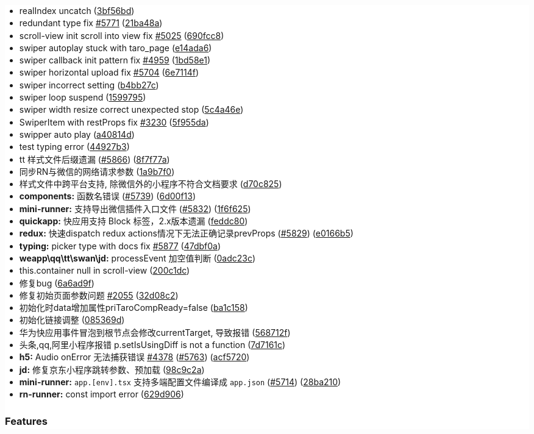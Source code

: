 * realIndex uncatch ([3bf56bd](https://github.com/NervJS/taro/commit/3bf56bd))
* redundant type fix [#5771](https://github.com/NervJS/taro/issues/5771) ([21ba48a](https://github.com/NervJS/taro/commit/21ba48a))
* scroll-view init scroll into view fix [#5025](https://github.com/NervJS/taro/issues/5025) ([690fcc8](https://github.com/NervJS/taro/commit/690fcc8))
* swiper autoplay stuck with taro_page ([e14ada6](https://github.com/NervJS/taro/commit/e14ada6))
* swiper callback init pattern fix [#4959](https://github.com/NervJS/taro/issues/4959) ([1bd58e1](https://github.com/NervJS/taro/commit/1bd58e1))
* swiper horizontal upload fix [#5704](https://github.com/NervJS/taro/issues/5704) ([6e7114f](https://github.com/NervJS/taro/commit/6e7114f))
* swiper incorrect setting ([b4bb27c](https://github.com/NervJS/taro/commit/b4bb27c))
* swiper loop suspend ([1599795](https://github.com/NervJS/taro/commit/1599795))
* swiper width resize correct unexpected stop ([5c4a46e](https://github.com/NervJS/taro/commit/5c4a46e))
* SwiperItem with restProps fix [#3230](https://github.com/NervJS/taro/issues/3230) ([5f955da](https://github.com/NervJS/taro/commit/5f955da))
* swipper auto play ([a40814d](https://github.com/NervJS/taro/commit/a40814d))
* test typing error ([44927b3](https://github.com/NervJS/taro/commit/44927b3))
* tt 样式文件后缀遗漏 ([#5866](https://github.com/NervJS/taro/issues/5866)) ([8f7f77a](https://github.com/NervJS/taro/commit/8f7f77a))
* 同步RN与微信的网络请求参数 ([1a9b7f0](https://github.com/NervJS/taro/commit/1a9b7f0))
* 样式文件中跨平台支持, 除微信外的小程序不符合文档要求 ([d70c825](https://github.com/NervJS/taro/commit/d70c825))
* **components:** 函数名错误 ([#5739](https://github.com/NervJS/taro/issues/5739)) ([6d00f13](https://github.com/NervJS/taro/commit/6d00f13))
* **mini-runner:** 支持导出微信插件入口文件 ([#5832](https://github.com/NervJS/taro/issues/5832)) ([1f6f625](https://github.com/NervJS/taro/commit/1f6f625))
* **quickapp:** 快应用支持 Block 标签，2.x版本遗漏 ([feddc80](https://github.com/NervJS/taro/commit/feddc80))
* **redux:** 快速dispatch redux actions情况下无法正确记录prevProps ([#5829](https://github.com/NervJS/taro/issues/5829)) ([e0166b5](https://github.com/NervJS/taro/commit/e0166b5))
* **typing:** picker type with docs fix [#5877](https://github.com/NervJS/taro/issues/5877) ([47dbf0a](https://github.com/NervJS/taro/commit/47dbf0a))
* **weapp\qq\tt\swan\jd:** processEvent 加空值判断 ([0adc23c](https://github.com/NervJS/taro/commit/0adc23c))
* this.container null in scroll-view ([200c1dc](https://github.com/NervJS/taro/commit/200c1dc))
* 修复bug ([6a6ad9f](https://github.com/NervJS/taro/commit/6a6ad9f))
* 修复初始页面参数问题 [#2055](https://github.com/NervJS/taro/issues/2055) ([32d08c2](https://github.com/NervJS/taro/commit/32d08c2))
* 初始化时data增加属性priTaroCompReady=false ([ba1c158](https://github.com/NervJS/taro/commit/ba1c158))
* 初始化链接调整 ([085369d](https://github.com/NervJS/taro/commit/085369d))
* 华为快应用事件冒泡到根节点会修改currentTarget, 导致报错 ([568712f](https://github.com/NervJS/taro/commit/568712f))
* 头条,qq,阿里小程序报错 p.setIsUsingDiff is not a function ([7d7161c](https://github.com/NervJS/taro/commit/7d7161c))
* **h5:** Audio onError 无法捕获错误 [#4378](https://github.com/NervJS/taro/issues/4378) ([#5763](https://github.com/NervJS/taro/issues/5763)) ([acf5720](https://github.com/NervJS/taro/commit/acf5720))
* **jd:** 修复京东小程序跳转参数、预加载 ([98c9c2a](https://github.com/NervJS/taro/commit/98c9c2a))
* **mini-runner:** `app.[env].tsx` 支持多端配置文件编译成 `app.json` ([#5714](https://github.com/NervJS/taro/issues/5714)) ([28ba210](https://github.com/NervJS/taro/commit/28ba210))
* **rn-runner:** const import error ([629d906](https://github.com/NervJS/taro/commit/629d906))


### Features
